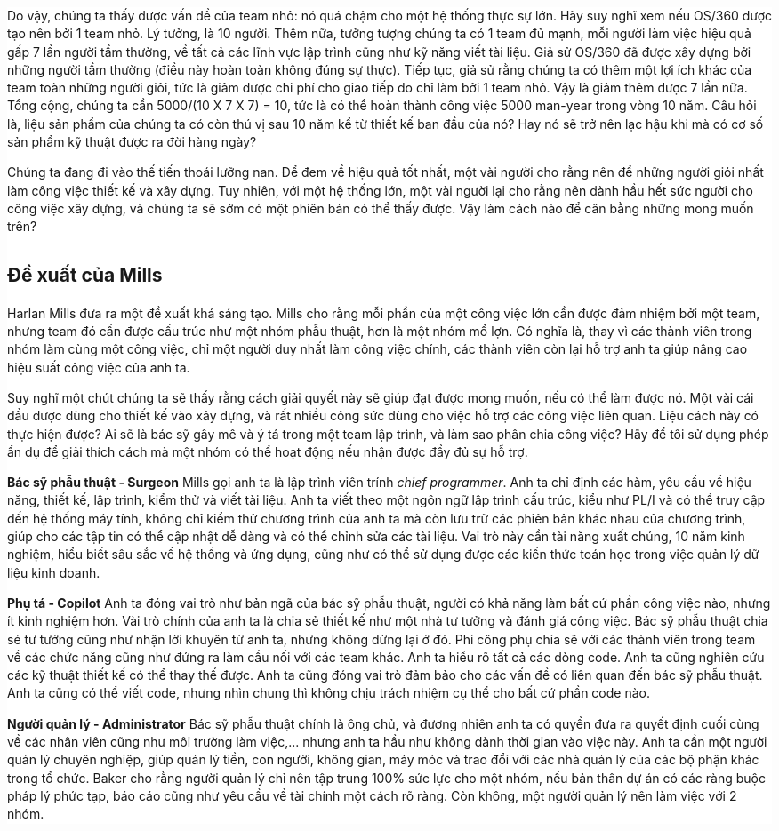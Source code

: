 Do vậy, chúng ta thấy được vấn đề của team nhỏ: nó quá chậm cho một hệ thống thực sự lớn. Hãy suy nghĩ xem nếu OS/360 được tạo nên bởi 1 team nhỏ. Lý tưởng, là 10 người. Thêm nữa, tưởng tượng chúng ta có 1 team đủ mạnh, mỗi người làm việc hiệu quả gấp 7 lần người tầm thường, về tất cả các lĩnh vực lập trình cũng như kỹ năng viết tài liệu. Giả sử OS/360 đã được xây dựng bởi những người tầm thường (điều này hoàn toàn không đúng sự thực). Tiếp tục, giả sử rằng chúng ta có thêm một lợi ích khác của team toàn những người giỏi, tức là giảm được chi phí cho giao tiếp do chỉ làm bởi 1 team nhỏ. Vậy là giảm thêm được 7 lần nữa. Tổng cộng, chúng ta cần 5000/(10 X 7 X 7) = 10, tức là có thể hoàn thành công việc 5000 man-year trong vòng 10 năm. Câu hỏi là, liệu sản phẩm của chúng ta có còn thú vị sau 10 năm kể từ thiết kế ban đầu của nó? Hay nó sẽ trở nên lạc hậu khi mà có cơ số sản phẩm kỹ thuật được ra đời hàng ngày?

Chúng ta đang đi vào thế tiến thoái lưỡng nan. Để đem về hiệu quả tốt nhất, một vài người cho rằng nên để những người giỏi nhất làm công việc thiết kế và xây dựng. Tuy nhiên, với một hệ thống lớn, một vài người lại cho rằng nên dành hầu hết sức người cho công việc xây dựng, và chúng ta sẽ sớm có một phiên bản có thể thấy được. Vậy làm cách nào để cân bằng những mong muốn trên?

## Đề xuất của Mills

Harlan Mills đưa ra một đề xuất khá sáng tạo. Mills cho rằng mỗi phần của một công việc lớn cần được đảm nhiệm bởi một team, nhưng team đó cần được cấu trúc như một nhóm phẫu thuật, hơn là một nhóm mổ lợn. Có nghĩa là, thay vì các thành viên trong nhóm làm cùng một công việc, chỉ một người duy nhất làm công việc chính, các thành viên còn lại hỗ trợ anh ta giúp nâng cao hiệu suất công việc của anh ta.

Suy nghĩ một chút chúng ta sẽ thấy rằng cách giải quyết này sẽ giúp đạt được mong muốn, nếu có thể làm được nó. Một vài cái đầu được dùng cho thiết kế vào xây dựng, và rất nhiều công sức dùng cho việc hỗ trợ các công việc liên quan. Liệu cách này có thực hiện được? Ai sẽ là bác sỹ gây mê và ý tá trong một team lập trình, và làm sao phân chia công việc? Hãy để tôi sử dụng phép ẩn dụ để giải thích cách mà một nhóm có thể hoạt động nếu nhận được đầy đủ sự hỗ trợ.

**Bác sỹ phẫu thuật - Surgeon** Mills gọi anh ta là lập trình viên trính *chief programmer*. Anh ta chỉ định các hàm, yêu cầu về hiệu năng, thiết kế, lập trình, kiểm thử và viết tài liệu. Anh ta viết theo một ngôn ngữ lập trình cấu trúc, kiểu như PL/I và có thể truy cập đến hệ thống máy tính, không chỉ kiểm thử chương trình của anh ta mà còn lưu trữ các phiên bản khác nhau của chương trình, giúp cho các tập tin có thể cập nhật dễ dàng và có thể chỉnh sửa các tài liệu. Vai trò này cần tài năng xuất chúng, 10 năm kinh nghiệm, hiểu biết sâu sắc về hệ thống và ứng dụng, cũng như có thể sử dụng được các kiến thức toán học trong việc quản lý dữ liệu kinh doanh.

**Phụ tá - Copilot** Anh ta đóng vai trò như bản ngã của bác sỹ phẫu thuật, người có khả năng làm bất cứ phần công việc nào, nhưng ít kinh nghiệm hơn. Vài trò chính của anh ta là chia sẻ thiết kế như một nhà tư tưởng và đánh giá công việc. Bác sỹ phẫu thuật chia sẻ tư tưởng cũng như nhận lời khuyên từ anh ta, nhưng không dừng lại ở đó. Phi công phụ chia sẽ với các thành viên trong team về các chức năng cũng như đứng ra làm cầu nối với các team khác. Anh ta hiểu rõ tất cả các dòng code. Anh ta cũng nghiên cứu các kỹ thuật thiết kế có thể thay thế được. Anh ta cũng đóng vai trò đảm bảo cho các vấn đề có liên quan đến bác sỹ phẫu thuật. Anh ta cũng có thể viết code, nhưng nhìn chung thì không chịu trách nhiệm cụ thể cho bất cứ phần code nào.

**Người quản lý - Administrator** Bác sỹ phẫu thuật chính là ông chủ, và đương nhiên anh ta có quyền đưa ra quyết định cuối cùng về các nhân viên cũng như môi trường làm việc,... nhưng anh ta hầu như không dành thời gian vào việc này. Anh ta cần một người quản lý chuyên nghiệp, giúp quản lý tiền, con người, không gian, máy móc và trao đổi với các nhà quản lý của các bộ phận khác trong tổ chức. Baker cho rằng người quản lý chỉ nên tập trung 100% sức lực cho một nhóm, nếu bản thân dự án có các ràng buộc pháp lý phức tạp, báo cáo cũng như yêu cầu về tài chính một cách rõ ràng. Còn không, một người quản lý nên làm việc với 2 nhóm.
